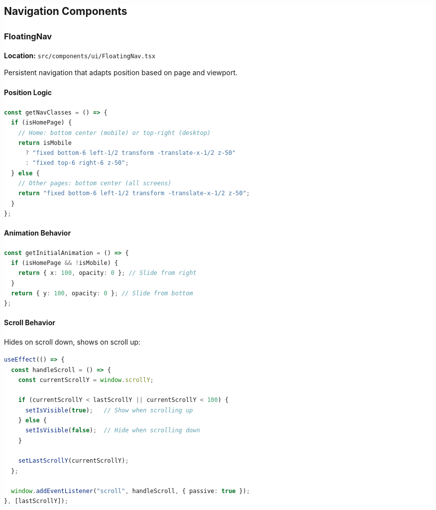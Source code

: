 
## Navigation Components

### FloatingNav

**Location:** `src/components/ui/FloatingNav.tsx`

Persistent navigation that adapts position based on page and viewport.

#### Position Logic

```typescript
const getNavClasses = () => {
  if (isHomePage) {
    // Home: bottom center (mobile) or top-right (desktop)
    return isMobile
      ? "fixed bottom-6 left-1/2 transform -translate-x-1/2 z-50"
      : "fixed top-6 right-6 z-50";
  } else {
    // Other pages: bottom center (all screens)
    return "fixed bottom-6 left-1/2 transform -translate-x-1/2 z-50";
  }
};
```

#### Animation Behavior

```typescript
const getInitialAnimation = () => {
  if (isHomePage && !isMobile) {
    return { x: 100, opacity: 0 }; // Slide from right
  }
  return { y: 100, opacity: 0 }; // Slide from bottom
};
```

#### Scroll Behavior

Hides on scroll down, shows on scroll up:

```typescript
useEffect(() => {
  const handleScroll = () => {
    const currentScrollY = window.scrollY;

    if (currentScrollY < lastScrollY || currentScrollY < 100) {
      setIsVisible(true);   // Show when scrolling up
    } else {
      setIsVisible(false);  // Hide when scrolling down
    }

    setLastScrollY(currentScrollY);
  };

  window.addEventListener("scroll", handleScroll, { passive: true });
}, [lastScrollY]);
```
